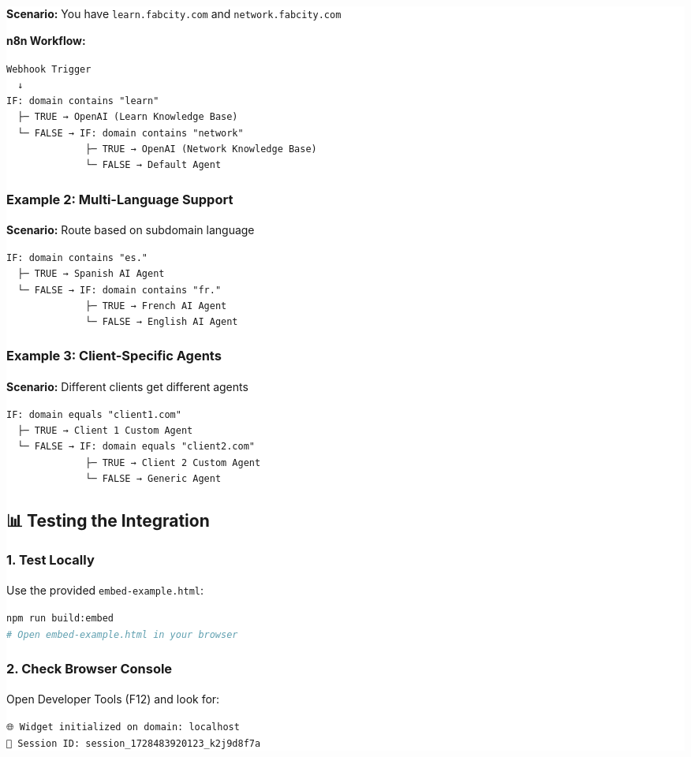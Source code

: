 **Scenario:** You have `learn.fabcity.com` and `network.fabcity.com`

**n8n Workflow:**
```
Webhook Trigger
  ↓
IF: domain contains "learn"
  ├─ TRUE → OpenAI (Learn Knowledge Base)
  └─ FALSE → IF: domain contains "network"
              ├─ TRUE → OpenAI (Network Knowledge Base)
              └─ FALSE → Default Agent
```

### Example 2: Multi-Language Support

**Scenario:** Route based on subdomain language

```
IF: domain contains "es."
  ├─ TRUE → Spanish AI Agent
  └─ FALSE → IF: domain contains "fr."
              ├─ TRUE → French AI Agent
              └─ FALSE → English AI Agent
```

### Example 3: Client-Specific Agents

**Scenario:** Different clients get different agents

```
IF: domain equals "client1.com"
  ├─ TRUE → Client 1 Custom Agent
  └─ FALSE → IF: domain equals "client2.com"
              ├─ TRUE → Client 2 Custom Agent
              └─ FALSE → Generic Agent
```

## 📊 Testing the Integration

### 1. Test Locally

Use the provided `embed-example.html`:
```bash
npm run build:embed
# Open embed-example.html in your browser
```

### 2. Check Browser Console

Open Developer Tools (F12) and look for:
```
🌐 Widget initialized on domain: localhost
🔑 Session ID: session_1728483920123_k2j9d8f7a
```
